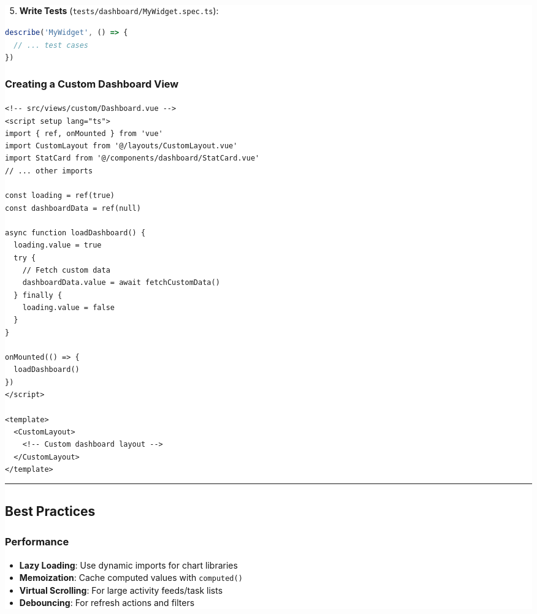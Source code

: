 5. **Write Tests** (`tests/dashboard/MyWidget.spec.ts`):

```typescript
describe('MyWidget', () => {
  // ... test cases
})
```

### Creating a Custom Dashboard View

```vue
<!-- src/views/custom/Dashboard.vue -->
<script setup lang="ts">
import { ref, onMounted } from 'vue'
import CustomLayout from '@/layouts/CustomLayout.vue'
import StatCard from '@/components/dashboard/StatCard.vue'
// ... other imports

const loading = ref(true)
const dashboardData = ref(null)

async function loadDashboard() {
  loading.value = true
  try {
    // Fetch custom data
    dashboardData.value = await fetchCustomData()
  } finally {
    loading.value = false
  }
}

onMounted(() => {
  loadDashboard()
})
</script>

<template>
  <CustomLayout>
    <!-- Custom dashboard layout -->
  </CustomLayout>
</template>
```

---

## Best Practices

### Performance

- **Lazy Loading**: Use dynamic imports for chart libraries
- **Memoization**: Cache computed values with `computed()`
- **Virtual Scrolling**: For large activity feeds/task lists
- **Debouncing**: For refresh actions and filters
